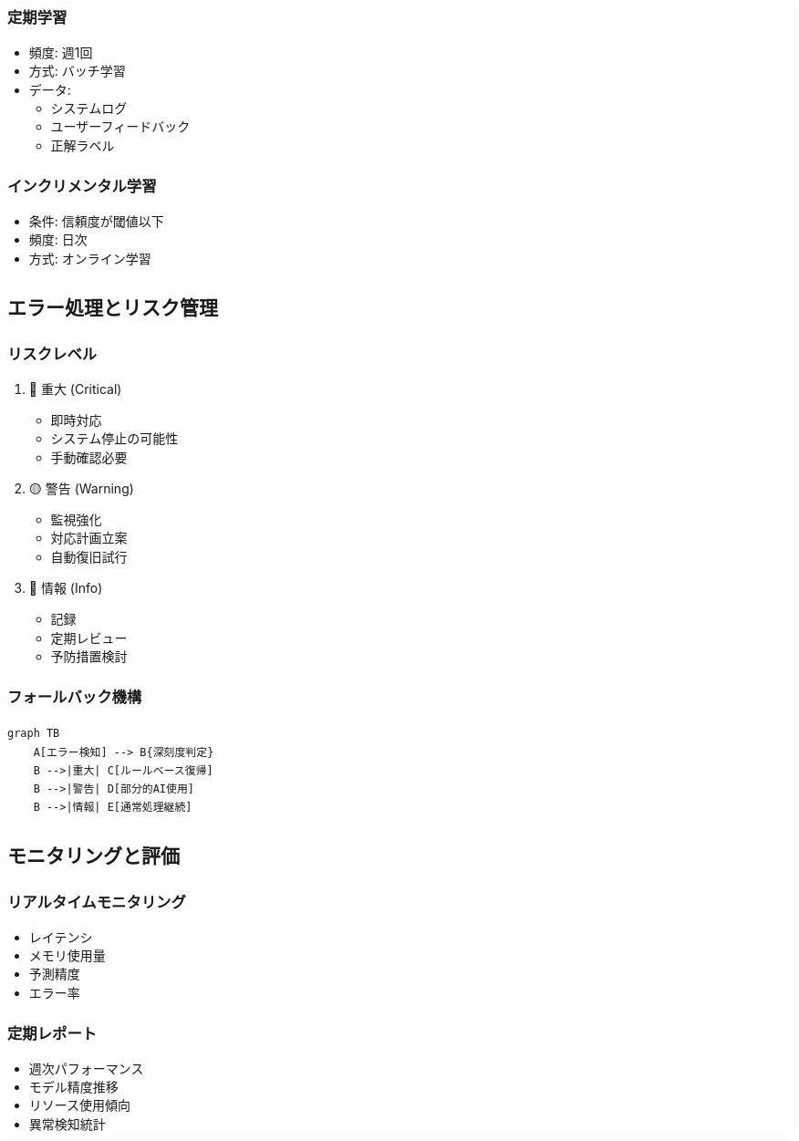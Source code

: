 ### 定期学習
- 頻度: 週1回
- 方式: バッチ学習
- データ: 
  - システムログ
  - ユーザーフィードバック
  - 正解ラベル

### インクリメンタル学習
- 条件: 信頼度が閾値以下
- 頻度: 日次
- 方式: オンライン学習

## エラー処理とリスク管理

### リスクレベル
1. 🔴 重大 (Critical)
   - 即時対応
   - システム停止の可能性
   - 手動確認必要

2. 🟡 警告 (Warning)
   - 監視強化
   - 対応計画立案
   - 自動復旧試行

3. 🔵 情報 (Info)
   - 記録
   - 定期レビュー
   - 予防措置検討

### フォールバック機構
```mermaid
graph TB
    A[エラー検知] --> B{深刻度判定}
    B -->|重大| C[ルールベース復帰]
    B -->|警告| D[部分的AI使用]
    B -->|情報| E[通常処理継続]
```

## モニタリングと評価

### リアルタイムモニタリング
- レイテンシ
- メモリ使用量
- 予測精度
- エラー率

### 定期レポート
- 週次パフォーマンス
- モデル精度推移
- リソース使用傾向
- 異常検知統計
